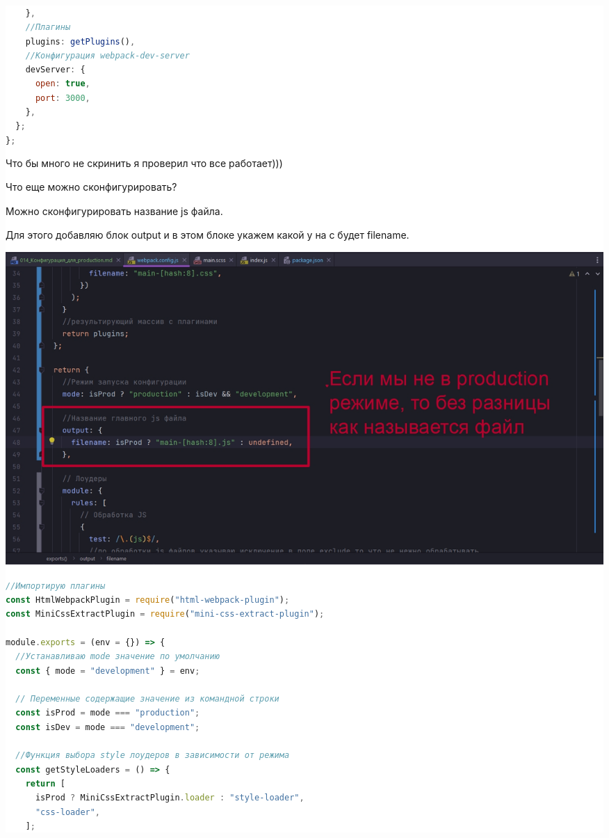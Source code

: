 ```js
    },
    //Плагины
    plugins: getPlugins(),
    //Конфигурация webpack-dev-server
    devServer: {
      open: true,
      port: 3000,
    },
  };
};

```

Что бы много не скринить я проверил что все работает)))


Что еще можно сконфигурировать? 

Можно сконфигурировать название js файла.

Для этого добавляю блок output и в этом блоке укажем какой у на с будет filename.

![](img/018.jpg)

```js
//Импортирую плагины
const HtmlWebpackPlugin = require("html-webpack-plugin");
const MiniCssExtractPlugin = require("mini-css-extract-plugin");

module.exports = (env = {}) => {
  //Устанавливаю mode значение по умолчанию
  const { mode = "development" } = env;

  // Переменные содержащие значение из командной строки
  const isProd = mode === "production";
  const isDev = mode === "development";

  //Функция выбора style лоудеров в зависимости от режима
  const getStyleLoaders = () => {
    return [
      isProd ? MiniCssExtractPlugin.loader : "style-loader",
      "css-loader",
    ];
```
